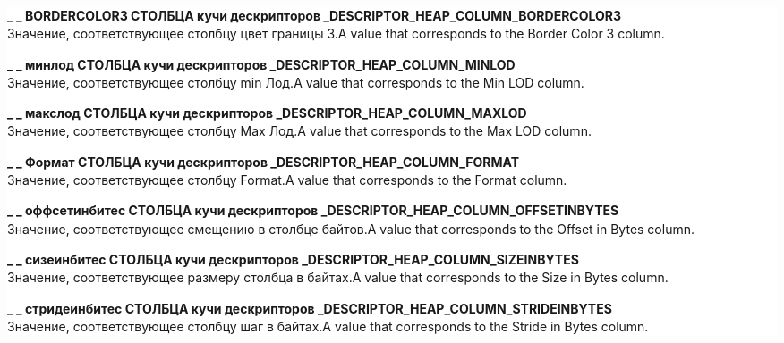 <span data-ttu-id="1a4b2-135"><span id="DESCRIPTOR_HEAP_COLUMN_BORDERCOLOR3"></span><span id="descriptor_heap_column_bordercolor3"></span>**\_ \_ BORDERCOLOR3 СТОЛБЦА кучи дескрипторов \_**</span><span class="sxs-lookup"><span data-stu-id="1a4b2-135"><span id="DESCRIPTOR_HEAP_COLUMN_BORDERCOLOR3"></span><span id="descriptor_heap_column_bordercolor3"></span>**DESCRIPTOR\_HEAP\_COLUMN\_BORDERCOLOR3**</span></span>  
<span data-ttu-id="1a4b2-136">Значение, соответствующее столбцу цвет границы 3.</span><span class="sxs-lookup"><span data-stu-id="1a4b2-136">A value that corresponds to the Border Color 3 column.</span></span>

<span data-ttu-id="1a4b2-137"><span id="DESCRIPTOR_HEAP_COLUMN_MINLOD"></span><span id="descriptor_heap_column_minlod"></span>**\_ \_ минлод СТОЛБЦА кучи дескрипторов \_**</span><span class="sxs-lookup"><span data-stu-id="1a4b2-137"><span id="DESCRIPTOR_HEAP_COLUMN_MINLOD"></span><span id="descriptor_heap_column_minlod"></span>**DESCRIPTOR\_HEAP\_COLUMN\_MINLOD**</span></span>  
<span data-ttu-id="1a4b2-138">Значение, соответствующее столбцу min Лод.</span><span class="sxs-lookup"><span data-stu-id="1a4b2-138">A value that corresponds to the Min LOD column.</span></span>

<span data-ttu-id="1a4b2-139"><span id="DESCRIPTOR_HEAP_COLUMN_MAXLOD"></span><span id="descriptor_heap_column_maxlod"></span>**\_ \_ макслод СТОЛБЦА кучи дескрипторов \_**</span><span class="sxs-lookup"><span data-stu-id="1a4b2-139"><span id="DESCRIPTOR_HEAP_COLUMN_MAXLOD"></span><span id="descriptor_heap_column_maxlod"></span>**DESCRIPTOR\_HEAP\_COLUMN\_MAXLOD**</span></span>  
<span data-ttu-id="1a4b2-140">Значение, соответствующее столбцу Max Лод.</span><span class="sxs-lookup"><span data-stu-id="1a4b2-140">A value that corresponds to the Max LOD column.</span></span>

<span data-ttu-id="1a4b2-141"><span id="DESCRIPTOR_HEAP_COLUMN_FORMAT"></span><span id="descriptor_heap_column_format"></span>**\_ \_ Формат СТОЛБЦА кучи дескрипторов \_**</span><span class="sxs-lookup"><span data-stu-id="1a4b2-141"><span id="DESCRIPTOR_HEAP_COLUMN_FORMAT"></span><span id="descriptor_heap_column_format"></span>**DESCRIPTOR\_HEAP\_COLUMN\_FORMAT**</span></span>  
<span data-ttu-id="1a4b2-142">Значение, соответствующее столбцу Format.</span><span class="sxs-lookup"><span data-stu-id="1a4b2-142">A value that corresponds to the Format column.</span></span>

<span data-ttu-id="1a4b2-143"><span id="DESCRIPTOR_HEAP_COLUMN_OFFSETINBYTES"></span><span id="descriptor_heap_column_offsetinbytes"></span>**\_ \_ оффсетинбитес СТОЛБЦА кучи дескрипторов \_**</span><span class="sxs-lookup"><span data-stu-id="1a4b2-143"><span id="DESCRIPTOR_HEAP_COLUMN_OFFSETINBYTES"></span><span id="descriptor_heap_column_offsetinbytes"></span>**DESCRIPTOR\_HEAP\_COLUMN\_OFFSETINBYTES**</span></span>  
<span data-ttu-id="1a4b2-144">Значение, соответствующее смещению в столбце байтов.</span><span class="sxs-lookup"><span data-stu-id="1a4b2-144">A value that corresponds to the Offset in Bytes column.</span></span>

<span data-ttu-id="1a4b2-145"><span id="DESCRIPTOR_HEAP_COLUMN_SIZEINBYTES"></span><span id="descriptor_heap_column_sizeinbytes"></span>**\_ \_ сизеинбитес СТОЛБЦА кучи дескрипторов \_**</span><span class="sxs-lookup"><span data-stu-id="1a4b2-145"><span id="DESCRIPTOR_HEAP_COLUMN_SIZEINBYTES"></span><span id="descriptor_heap_column_sizeinbytes"></span>**DESCRIPTOR\_HEAP\_COLUMN\_SIZEINBYTES**</span></span>  
<span data-ttu-id="1a4b2-146">Значение, соответствующее размеру столбца в байтах.</span><span class="sxs-lookup"><span data-stu-id="1a4b2-146">A value that corresponds to the Size in Bytes column.</span></span>

<span data-ttu-id="1a4b2-147"><span id="DESCRIPTOR_HEAP_COLUMN_STRIDEINBYTES"></span><span id="descriptor_heap_column_strideinbytes"></span>**\_ \_ стридеинбитес СТОЛБЦА кучи дескрипторов \_**</span><span class="sxs-lookup"><span data-stu-id="1a4b2-147"><span id="DESCRIPTOR_HEAP_COLUMN_STRIDEINBYTES"></span><span id="descriptor_heap_column_strideinbytes"></span>**DESCRIPTOR\_HEAP\_COLUMN\_STRIDEINBYTES**</span></span>  
<span data-ttu-id="1a4b2-148">Значение, соответствующее столбцу шаг в байтах.</span><span class="sxs-lookup"><span data-stu-id="1a4b2-148">A value that corresponds to the Stride in Bytes column.</span></span>
